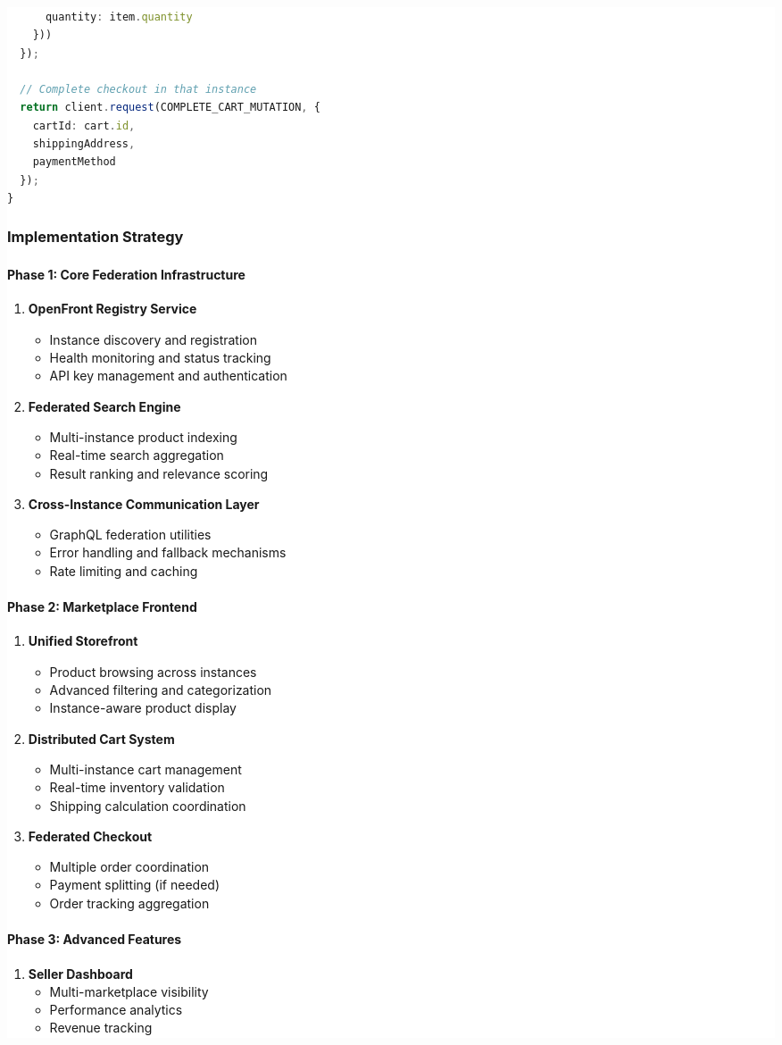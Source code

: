 ```typescript
      quantity: item.quantity
    }))
  });
  
  // Complete checkout in that instance
  return client.request(COMPLETE_CART_MUTATION, {
    cartId: cart.id,
    shippingAddress,
    paymentMethod
  });
}
```

### Implementation Strategy

#### Phase 1: Core Federation Infrastructure
1. **OpenFront Registry Service**
   - Instance discovery and registration
   - Health monitoring and status tracking
   - API key management and authentication

2. **Federated Search Engine**
   - Multi-instance product indexing
   - Real-time search aggregation
   - Result ranking and relevance scoring

3. **Cross-Instance Communication Layer**
   - GraphQL federation utilities
   - Error handling and fallback mechanisms
   - Rate limiting and caching

#### Phase 2: Marketplace Frontend
1. **Unified Storefront**
   - Product browsing across instances
   - Advanced filtering and categorization
   - Instance-aware product display

2. **Distributed Cart System**
   - Multi-instance cart management
   - Real-time inventory validation
   - Shipping calculation coordination

3. **Federated Checkout**
   - Multiple order coordination
   - Payment splitting (if needed)
   - Order tracking aggregation

#### Phase 3: Advanced Features
1. **Seller Dashboard**
   - Multi-marketplace visibility
   - Performance analytics
   - Revenue tracking
